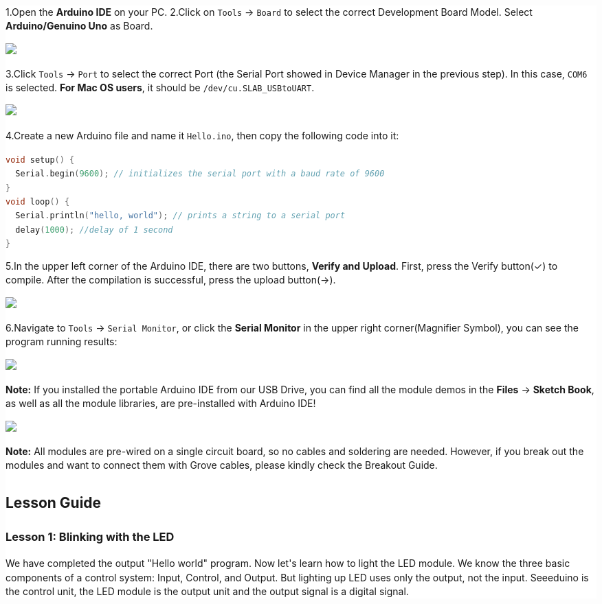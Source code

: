 1.Open the **Arduino IDE** on your PC.
2.Click on `Tools` -> `Board` to select the correct Development Board Model. Select **Arduino/Genuino Uno** as Board.

![](https://files.seeedstudio.com/wiki/Grove-Beginner-Kit-For-Arduino/img/board.png)

3.Click `Tools` -> `Port` to select the correct Port (the Serial Port showed in Device Manager in the previous step). In this case, `COM6` is selected. **For Mac OS users**, it should be `/dev/cu.SLAB_USBtoUART`.

![](https://files.seeedstudio.com/wiki/Grove-Beginner-Kit-For-Arduino/img/port.png)


4.Create a new Arduino file and name it `Hello.ino`, then copy the following code into it:

```Cpp
void setup() {
  Serial.begin(9600); // initializes the serial port with a baud rate of 9600
}
void loop() {
  Serial.println("hello, world"); // prints a string to a serial port
  delay(1000); //delay of 1 second
}
```

5.In the upper left corner of the Arduino IDE, there are two buttons, **Verify and Upload**. First, press the Verify button(✓) to compile. After the compilation is successful, press the upload button(→).

![](https://files.seeedstudio.com/wiki/Grove-Beginner-Kit-For-Arduino/img/func.png)

6.Navigate to `Tools` -> `Serial Monitor`, or click the **Serial Monitor** in the upper right corner(Magnifier Symbol), you can see the program running results:

![](https://files.seeedstudio.com/wiki/Grove-Beginner-Kit-For-Arduino/img/print.png)

**Note:** If you installed the portable Arduino IDE from our USB Drive, you can find all the module demos in the **Files** -> **Sketch Book**, as well as all the module libraries, are pre-installed with Arduino IDE!

![](https://files.seeedstudio.com/wiki/Grove-Beginner-Kit-For-Arduino/img/Sketchbook.png)

**Note:**
        All modules are pre-wired on a single circuit board, so no cables and soldering are needed. However, if you break out the modules and want to connect them with Grove  cables, please kindly check the Breakout Guide.


## Lesson Guide

### Lesson 1: Blinking with the LED

We have completed the output "Hello world" program. Now let's learn how to light the LED module. We know the three basic components of a control system: Input, Control, and Output. But lighting up LED uses only the output, not the input. Seeeduino is the control unit, the LED module is the output unit and the output signal is a digital signal.
